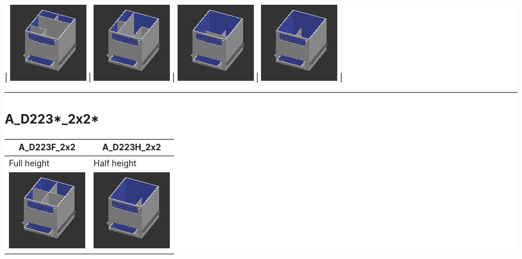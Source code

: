 | ![preview](png/A_D223F_2x1_1x1h2_2x1.png) | ![preview](png/A_D223F_2x1_1x1h2_2x1_R.png) | ![preview](png/A_D223H_2x1_1x1h2_2x1.png) | ![preview](png/A_D223H_2x1_1x1h2_2x1_R.png) | 


---
## A_D223*_2x2*
| **A_D223F_2x2** | **A_D223H_2x2** | 
| --- | --- | 
| Full height | Half height | 
| ![preview](png/A_D223F_2x2.png) | ![preview](png/A_D223H_2x2.png) | 
